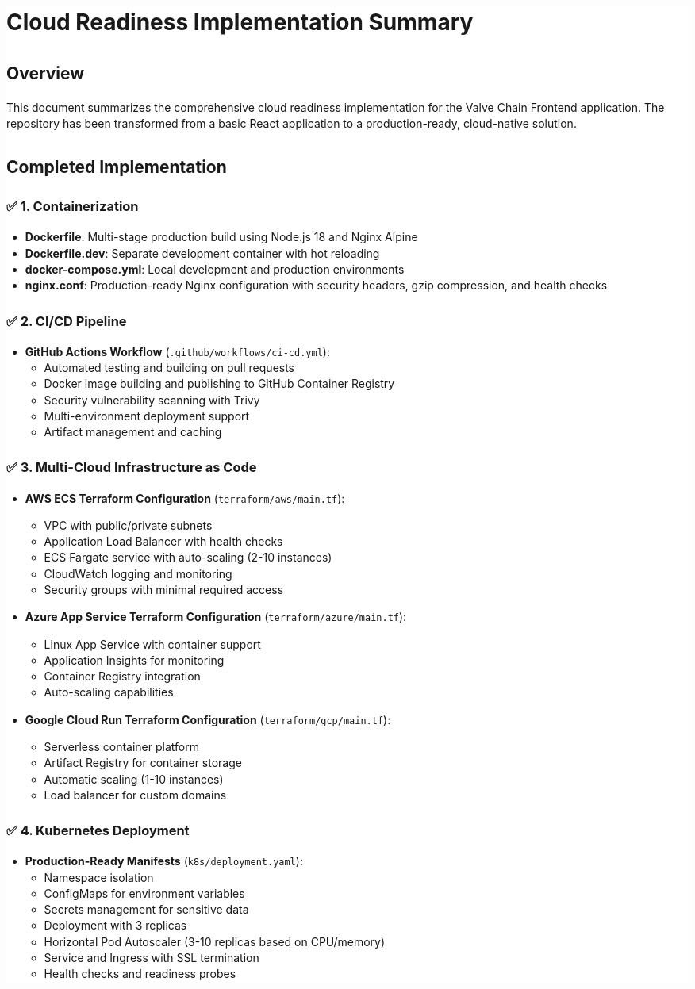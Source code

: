 # Cloud Readiness Implementation Summary

## Overview
This document summarizes the comprehensive cloud readiness implementation for the Valve Chain Frontend application. The repository has been transformed from a basic React application to a production-ready, cloud-native solution.

## Completed Implementation

### ✅ 1. Containerization
- **Dockerfile**: Multi-stage production build using Node.js 18 and Nginx Alpine
- **Dockerfile.dev**: Separate development container with hot reloading
- **docker-compose.yml**: Local development and production environments
- **nginx.conf**: Production-ready Nginx configuration with security headers, gzip compression, and health checks

### ✅ 2. CI/CD Pipeline
- **GitHub Actions Workflow** (`.github/workflows/ci-cd.yml`):
  - Automated testing and building on pull requests
  - Docker image building and publishing to GitHub Container Registry
  - Security vulnerability scanning with Trivy
  - Multi-environment deployment support
  - Artifact management and caching

### ✅ 3. Multi-Cloud Infrastructure as Code
- **AWS ECS Terraform Configuration** (`terraform/aws/main.tf`):
  - VPC with public/private subnets
  - Application Load Balancer with health checks
  - ECS Fargate service with auto-scaling (2-10 instances)
  - CloudWatch logging and monitoring
  - Security groups with minimal required access

- **Azure App Service Terraform Configuration** (`terraform/azure/main.tf`):
  - Linux App Service with container support
  - Application Insights for monitoring
  - Container Registry integration
  - Auto-scaling capabilities

- **Google Cloud Run Terraform Configuration** (`terraform/gcp/main.tf`):
  - Serverless container platform
  - Artifact Registry for container storage
  - Automatic scaling (1-10 instances)
  - Load balancer for custom domains

### ✅ 4. Kubernetes Deployment
- **Production-Ready Manifests** (`k8s/deployment.yaml`):
  - Namespace isolation
  - ConfigMaps for environment variables
  - Secrets management for sensitive data
  - Deployment with 3 replicas
  - Horizontal Pod Autoscaler (3-10 replicas based on CPU/memory)
  - Service and Ingress with SSL termination
  - Health checks and readiness probes

